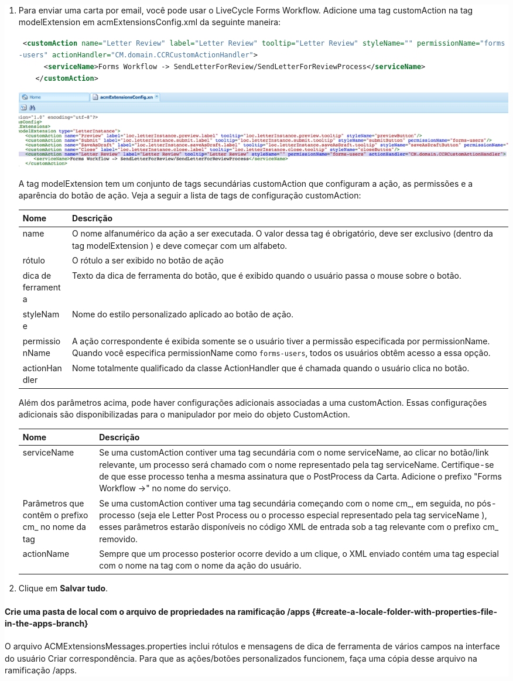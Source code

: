 1. Para enviar uma carta por email, você pode usar o LiveCycle Forms Workflow. Adicione uma tag customAction na tag modelExtension em acmExtensionsConfig.xml da seguinte maneira:

   ```xml
    <customAction name="Letter Review" label="Letter Review" tooltip="Letter Review" styleName="" permissionName="forms-users" actionHandler="CM.domain.CCRCustomActionHandler">
         <serviceName>Forms Workflow -> SendLetterForReview/SendLetterForReviewProcess</serviceName>
       </customAction>
   ```

   ![marca customAction](assets/5_acmextensionsconfig_xml.png)

   A tag modelExtension tem um conjunto de tags secundárias customAction que configuram a ação, as permissões e a aparência do botão de ação. Veja a seguir a lista de tags de configuração customAction:

   | **Nome** | **Descrição** |
   |---|---|
   | name | O nome alfanumérico da ação a ser executada. O valor dessa tag é obrigatório, deve ser exclusivo (dentro da tag modelExtension ) e deve começar com um alfabeto. |
   | rótulo | O rótulo a ser exibido no botão de ação |
   | dica de ferramenta | Texto da dica de ferramenta do botão, que é exibido quando o usuário passa o mouse sobre o botão. |
   | styleName | Nome do estilo personalizado aplicado ao botão de ação. |
   | permissionName | A ação correspondente é exibida somente se o usuário tiver a permissão especificada por permissionName. Quando você especifica permissionName como `forms-users`, todos os usuários obtêm acesso a essa opção. |
   | actionHandler | Nome totalmente qualificado da classe ActionHandler que é chamada quando o usuário clica no botão. |

   Além dos parâmetros acima, pode haver configurações adicionais associadas a uma customAction. Essas configurações adicionais são disponibilizadas para o manipulador por meio do objeto CustomAction.

   | **Nome** | **Descrição** |
   |---|---|
   | serviceName | Se uma customAction contiver uma tag secundária com o nome serviceName, ao clicar no botão/link relevante, um processo será chamado com o nome representado pela tag serviceName. Certifique-se de que esse processo tenha a mesma assinatura que o PostProcess da Carta. Adicione o prefixo &quot;Forms Workflow ->&quot; no nome do serviço. |
   | Parâmetros que contêm o prefixo cm_ no nome da tag | Se uma customAction contiver uma tag secundária começando com o nome cm_, em seguida, no pós-processo (seja ele Letter Post Process ou o processo especial representado pela tag serviceName ), esses parâmetros estarão disponíveis no código XML de entrada sob a tag relevante com o prefixo cm_ removido. |
   | actionName | Sempre que um processo posterior ocorre devido a um clique, o XML enviado contém uma tag especial com o nome na tag com o nome da ação do usuário. |

1. Clique em **Salvar tudo**.

#### Crie uma pasta de local com o arquivo de propriedades na ramificação /apps {#create-a-locale-folder-with-properties-file-in-the-apps-branch}

O arquivo ACMExtensionsMessages.properties inclui rótulos e mensagens de dica de ferramenta de vários campos na interface do usuário Criar correspondência. Para que as ações/botões personalizados funcionem, faça uma cópia desse arquivo na ramificação /apps.
